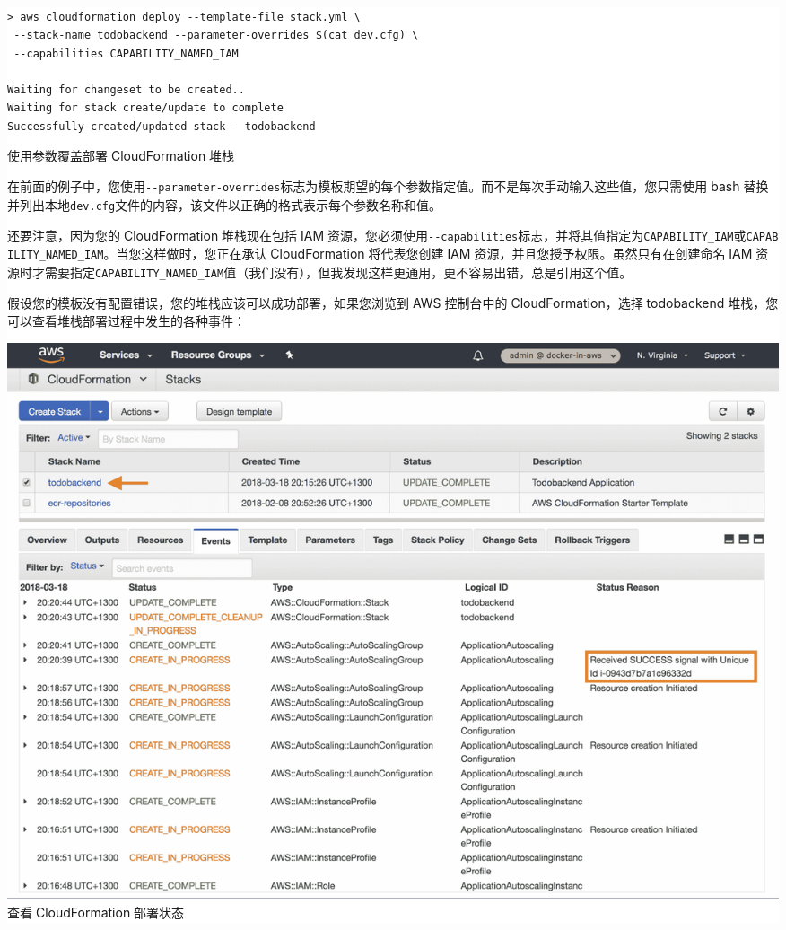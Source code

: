 ```
> aws cloudformation deploy --template-file stack.yml \
 --stack-name todobackend --parameter-overrides $(cat dev.cfg) \
 --capabilities CAPABILITY_NAMED_IAM

Waiting for changeset to be created..
Waiting for stack create/update to complete
Successfully created/updated stack - todobackend
```

使用参数覆盖部署 CloudFormation 堆栈

在前面的例子中，您使用`--parameter-overrides`标志为模板期望的每个参数指定值。而不是每次手动输入这些值，您只需使用 bash 替换并列出本地`dev.cfg`文件的内容，该文件以正确的格式表示每个参数名称和值。

还要注意，因为您的 CloudFormation 堆栈现在包括 IAM 资源，您必须使用`--capabilities`标志，并将其值指定为`CAPABILITY_IAM`或`CAPABILITY_NAMED_IAM`。当您这样做时，您正在承认 CloudFormation 将代表您创建 IAM 资源，并且您授予权限。虽然只有在创建命名 IAM 资源时才需要指定`CAPABILITY_NAMED_IAM`值（我们没有），但我发现这样更通用，更不容易出错，总是引用这个值。

假设您的模板没有配置错误，您的堆栈应该可以成功部署，如果您浏览到 AWS 控制台中的 CloudFormation，选择 todobackend 堆栈，您可以查看堆栈部署过程中发生的各种事件：

![](img/236fe068-06d9-4685-862c-a553d2b7494c.png)查看 CloudFormation 部署状态
